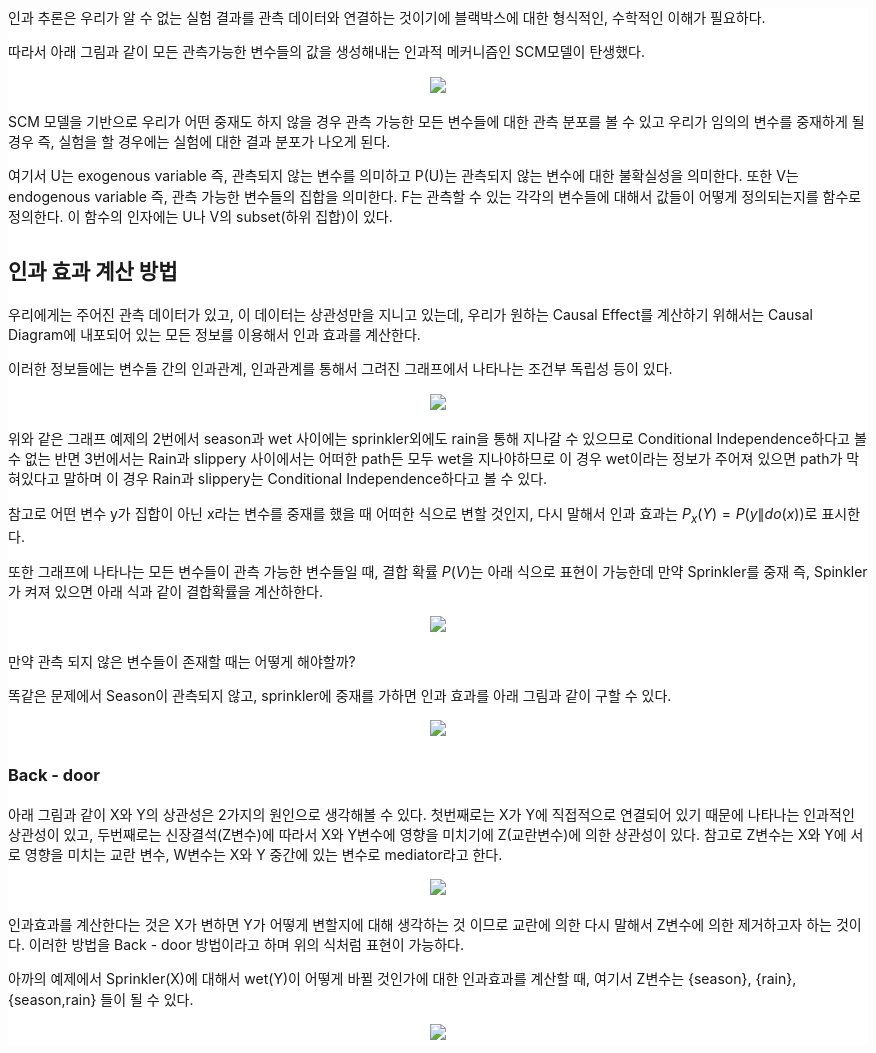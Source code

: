 인과 추론은 우리가 알 수 없는 실험 결과를 관측 데이터와 연결하는 것이기에 블랙박스에 대한 형식적인, 수학적인 이해가 필요하다.

따라서 아래 그림과 같이 모든 관측가능한 변수들의 값을 생성해내는 인과적 메커니즘인 SCM모델이 탄생했다. 

<p align="center"><img src="https://github.com/jebeom/jebeom.github.io/assets/107978090/df6b416d-f495-426d-83e9-96c3477edb43" ></p>

SCM 모델을 기반으로 우리가 어떤 중재도 하지 않을 경우 관측 가능한 모든 변수들에 대한 관측 분포를 볼 수 있고 우리가 임의의 변수를 중재하게 될 경우 즉, 실험을 할 경우에는 실험에 대한 결과 분포가 나오게 된다.

여기서 U는 exogenous variable 즉, 관측되지 않는 변수를 의미하고 P(U)는 관측되지 않는 변수에 대한 불확실성을 의미한다. 또한 V는 endogenous variable 즉, 관측 가능한 변수들의 집합을 의미한다. F는 관측할 수 있는 각각의 변수들에 대해서 값들이 어떻게 정의되는지를 함수로 정의한다. 이 함수의 인자에는 U나 V의 subset(하위 집합)이 있다.


## 인과 효과 계산 방법

우리에게는 주어진 관측 데이터가 있고, 이 데이터는 상관성만을 지니고 있는데, 우리가 원하는 Causal Effect를 계산하기 위해서는 Causal Diagram에 내포되어 있는 모든 정보를 이용해서 인과 효과를 계산한다.

이러한 정보들에는 변수들 간의 인과관계, 인과관계를 통해서 그려진 그래프에서 나타나는 조건부 독립성 등이 있다.

<p align="center"><img src="https://github.com/jebeom/jebeom.github.io/assets/107978090/9ff4a2a0-44ea-4dc1-8cda-022612d1d625" ></p>

위와 같은 그래프 예제의 2번에서 season과 wet 사이에는 sprinkler외에도 rain을 통해 지나갈 수 있으므로 Conditional Independence하다고 볼 수 없는 반면 3번에서는 Rain과 slippery 사이에서는 어떠한 path든 모두 wet을 지나야하므로 이 경우 wet이라는 정보가 주어져 있으면 path가 막혀있다고 말하며 이 경우 Rain과 slippery는 Conditional Independence하다고 볼 수 있다.

참고로 어떤 변수 y가 집합이 아닌 x라는 변수를 중재를 했을 때 어떠한 식으로 변할 것인지, 다시 말해서 인과 효과는 $P_{x}(Y) = P(y\|do(x))$로 표시한다.

또한 그래프에 나타나는 모든 변수들이 관측 가능한 변수들일 때, 결합 확률 $P(V)$는 아래 식으로 표현이 가능한데 만약 Sprinkler를 중재 즉, Spinkler가 켜져 있으면 아래 식과 같이 결합확률을 계산하한다.

<p align="center"><img src="https://github.com/jebeom/jebeom.github.io/assets/107978090/60423b7c-cb11-4c5f-a104-2032dc1591a3" ></p>

만약 관측 되지 않은 변수들이 존재할 때는 어떻게 해야할까?

똑같은 문제에서 Season이 관측되지 않고, sprinkler에 중재를 가하면 인과 효과를 아래 그림과 같이 구할 수 있다.

<p align="center"><img src="https://github.com/jebeom/jebeom.github.io/assets/107978090/7f0c1c82-f6b4-44e8-bd2a-37a9d4cc5884" ></p>

### Back - door

아래 그림과 같이 X와 Y의 상관성은 2가지의 원인으로 생각해볼 수 있다. 첫번째로는 X가 Y에 직접적으로 연결되어 있기 때문에 나타나는 인과적인 상관성이 있고, 두번째로는 신장결석(Z변수)에 따라서 X와 Y변수에 영향을 미치기에 Z(교란변수)에 의한 상관성이 있다. 참고로 Z변수는 X와 Y에 서로 영향을 미치는 교란 변수, W변수는 X와 Y 중간에 있는 변수로 mediator라고 한다. 

<p align="center"><img src="https://github.com/jebeom/jebeom.github.io/assets/107978090/2fe70eed-e54e-4459-8bc9-26368b065856" ></p>

인과효과를 계산한다는 것은 X가 변하면 Y가 어떻게 변할지에 대해 생각하는 것 이므로 교란에 의한 다시 말해서 Z변수에 의한 제거하고자 하는 것이다. 이러한 방법을 Back - door 방법이라고 하며 위의 식처럼 표현이 가능하다.

아까의 예제에서 Sprinkler(X)에 대해서 wet(Y)이 어떻게 바뀔 것인가에 대한 인과효과를 계산할 때, 여기서 Z변수는 {season}, {rain}, {season,rain} 들이 될 수 있다.

<p align="center"><img src="https://github.com/jebeom/jebeom.github.io/assets/107978090/de459052-9375-4cdd-91c3-8b58ac332fc3" ></p>
